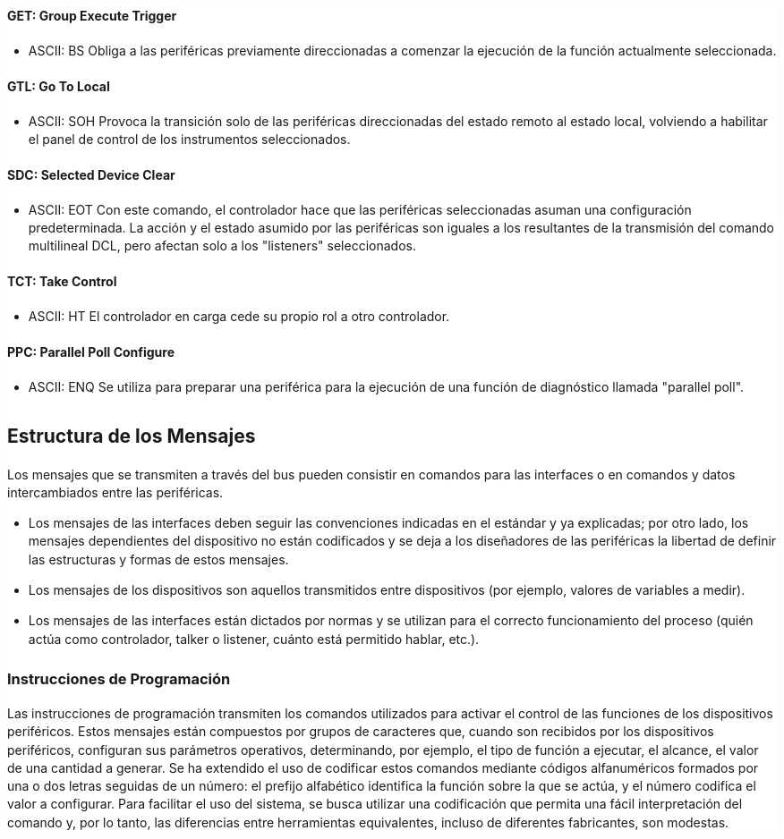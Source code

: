 #### GET: Group Execute Trigger
- ASCII: BS
Obliga a las periféricas previamente direccionadas a comenzar la ejecución de la función actualmente seleccionada.

#### GTL: Go To Local
- ASCII: SOH
Provoca la transición solo de las periféricas direccionadas del estado remoto al estado local, volviendo a habilitar el panel de control de los instrumentos seleccionados.

#### SDC: Selected Device Clear
- ASCII: EOT
Con este comando, el controlador hace que las periféricas seleccionadas asuman una configuración predeterminada. La acción y el estado asumido por las periféricas son iguales a los resultantes de la transmisión del comando multilineal DCL, pero afectan solo a los "listeners" seleccionados.

#### TCT: Take Control
- ASCII: HT
El controlador en carga cede su propio rol a otro controlador.

#### PPC: Parallel Poll Configure
- ASCII: ENQ
Se utiliza para preparar una periférica para la ejecución de una función de diagnóstico llamada "parallel poll".


## Estructura de los Mensajes

Los mensajes que se transmiten a través del bus pueden consistir en comandos para las interfaces o en comandos y datos intercambiados entre las periféricas.

- Los mensajes de las interfaces deben seguir las convenciones indicadas en el estándar y ya explicadas; por otro lado, los mensajes dependientes del dispositivo no están codificados y se deja a los diseñadores de las periféricas la libertad de definir las estructuras y formas de estos mensajes.

- Los mensajes de los dispositivos son aquellos transmitidos entre dispositivos (por ejemplo, valores de variables a medir).

- Los mensajes de las interfaces están dictados por normas y se utilizan para el correcto funcionamiento del proceso (quién actúa como controlador, talker o listener, cuánto está permitido hablar, etc.).

### Instrucciones de Programación
Las instrucciones de programación transmiten los comandos utilizados para activar el control de las funciones de los dispositivos periféricos. Estos mensajes están compuestos por grupos de caracteres que, cuando son recibidos por los dispositivos periféricos, configuran sus parámetros operativos, determinando, por ejemplo, el tipo de función a ejecutar, el alcance, el valor de una cantidad a generar. Se ha extendido el uso de codificar estos comandos mediante códigos alfanuméricos formados por una o dos letras seguidas de un número: el prefijo alfabético identifica la función sobre la que se actúa, y el número codifica el valor a configurar. Para facilitar el uso del sistema, se busca utilizar una codificación que permita una fácil interpretación del comando y, por lo tanto, las diferencias entre herramientas equivalentes, incluso de diferentes fabricantes, son modestas.
